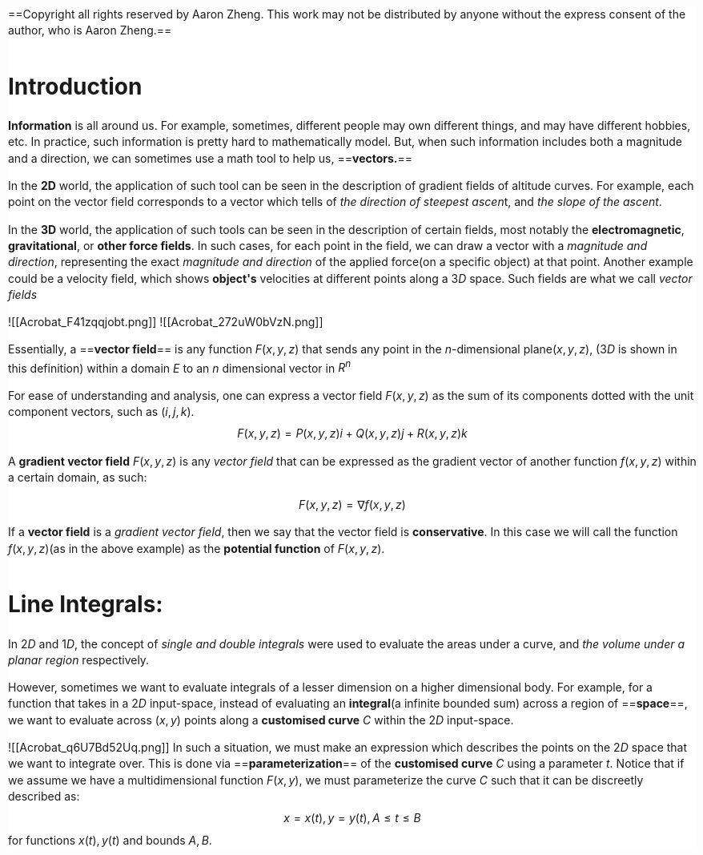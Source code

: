 ==Copyright all rights reserved by Aaron Zheng. This work may not be distributed by anyone without the express consent of the author, who is Aaron Zheng.== 

# Introduction
**Information** is all around us. For example, sometimes, different people may own different things, and may have different hobbies, etc. In practice, such information is pretty hard to mathematically model. But, when such information includes both a magnitude and a direction, we can sometimes use a math tool to help us, ==**vectors.**== 

In the **2D** world, the application of such tool can be seen in the description of gradient fields of altitude curves. For example, each point on the vector field corresponds to a vector which tells of *the direction of steepest ascen*t, and *the slope of the ascent*.

In the **3D** world, the application of such tools can be seen in the description of certain fields, most notably the **electromagnetic**, **gravitational**, or **other force fields**. In such cases, for each point in the field, we can draw a vector with a *magnitude and direction*, representing the exact *magnitude and direction* of the applied force(on a specific object) at that point. Another example could be a velocity field, which shows **object's** velocities at different points along a $3D$ space. Such fields are what we call *vector fields*

![[Acrobat_F41zqqjobt.png]]
![[Acrobat_272uW0bVzN.png]]

Essentially, a ==**vector field**== is any function $F(x,y,z)$ that sends any point in the $n$-dimensional plane$(x,y,z)$, ($3D$ is shown in this definition) within a domain $E$ to an $n$ dimensional vector in  $R^n$

For ease of understanding and analysis, one can express a vector field $F(x,y,z)$ as the sum of its components dotted with the unit component vectors, such as $(i,j,k)$.
$$F(x,y,z) = P(x,y,z)i + Q(x,y,z)j + R(x,y,z)k$$

A **gradient vector field** $F(x,y,z)$ is any *vector field* that can be expressed as the gradient vector of another function $f(x,y,z)$ within a certain domain, as such:

$$F(x,y,z) = \nabla f(x,y,z)$$

If a **vector field** is a *gradient vector field*, then we say that the vector field is **conservative**. In this case we will call the function $f(x,y,z)$(as in the above example) as the **potential function** of $F(x,y,z)$.

# Line Integrals:
In $2D$ and $1D$, the concept of *single and double integrals* were used to evaluate the areas under a curve, and *the volume under a planar region* respectively. 

However, sometimes we want to evaluate integrals of a lesser dimension on a higher dimensional body. For example, for a function that takes in a $2D$ input-space, instead of evaluating an **integral**(a infinite bounded sum) across a region of ==**space**==, we want to evaluate across $(x,y)$ points along a **customised curve** $C$ within the $2D$ input-space. 

![[Acrobat_q6U7Bd52Uq.png]]
In such a situation, we must make an expression which describes the points on the $2D$ space that we want to integrate over. This is done via ==**parameterization**== of the **customised curve** $C$ using a parameter $t$. Notice that if we assume we have a multidimensional function $F(x,y)$, we must parameterize the curve $C$ such that it can be discreetly described as:
$$x = x(t), y = y(t), A\leq t \leq B$$for functions $x(t),y(t)$ and bounds $A,B$. 
